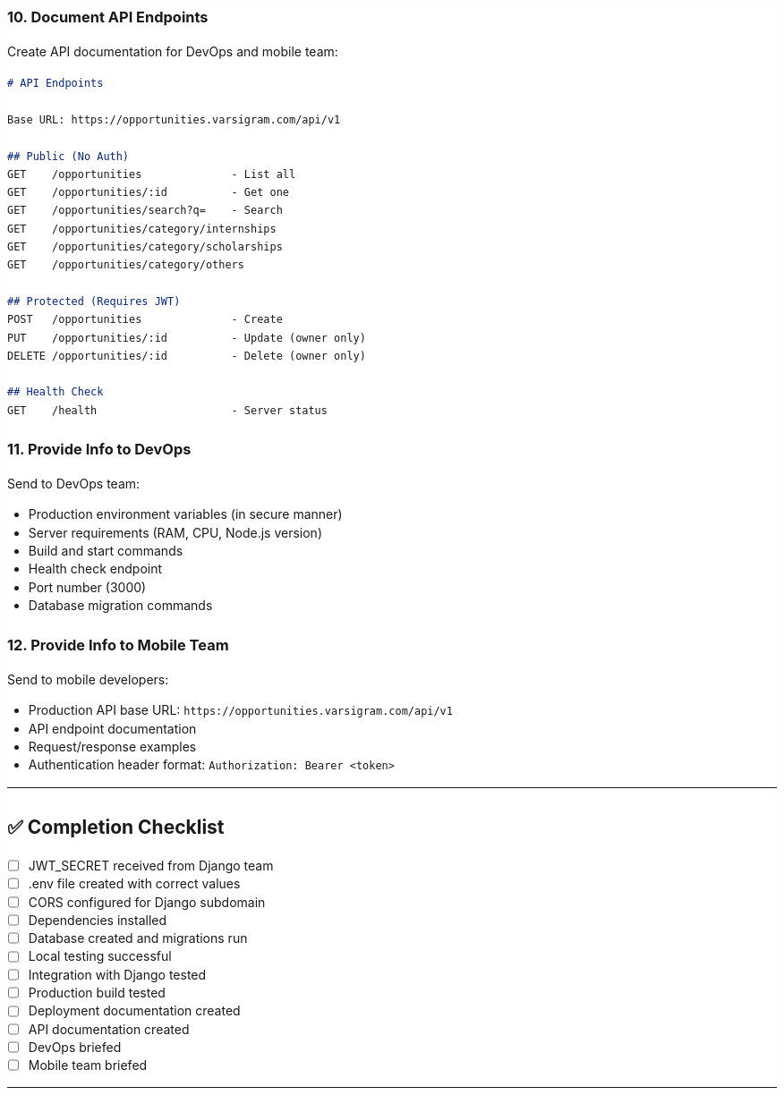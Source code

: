 ### 10. Document API Endpoints

Create API documentation for DevOps and mobile team:

```markdown
# API Endpoints

Base URL: https://opportunities.varsigram.com/api/v1

## Public (No Auth)
GET    /opportunities              - List all
GET    /opportunities/:id          - Get one
GET    /opportunities/search?q=    - Search
GET    /opportunities/category/internships
GET    /opportunities/category/scholarships
GET    /opportunities/category/others

## Protected (Requires JWT)
POST   /opportunities              - Create
PUT    /opportunities/:id          - Update (owner only)
DELETE /opportunities/:id          - Delete (owner only)

## Health Check
GET    /health                     - Server status
```

### 11. Provide Info to DevOps

Send to DevOps team:
- Production environment variables (in secure manner)
- Server requirements (RAM, CPU, Node.js version)
- Build and start commands
- Health check endpoint
- Port number (3000)
- Database migration commands

### 12. Provide Info to Mobile Team

Send to mobile developers:
- Production API base URL: `https://opportunities.varsigram.com/api/v1`
- API endpoint documentation
- Request/response examples
- Authentication header format: `Authorization: Bearer <token>`

---

## ✅ Completion Checklist

- [ ] JWT_SECRET received from Django team
- [ ] .env file created with correct values
- [ ] CORS configured for Django subdomain
- [ ] Dependencies installed
- [ ] Database created and migrations run
- [ ] Local testing successful
- [ ] Integration with Django tested
- [ ] Production build tested
- [ ] Deployment documentation created
- [ ] API documentation created
- [ ] DevOps briefed
- [ ] Mobile team briefed

---